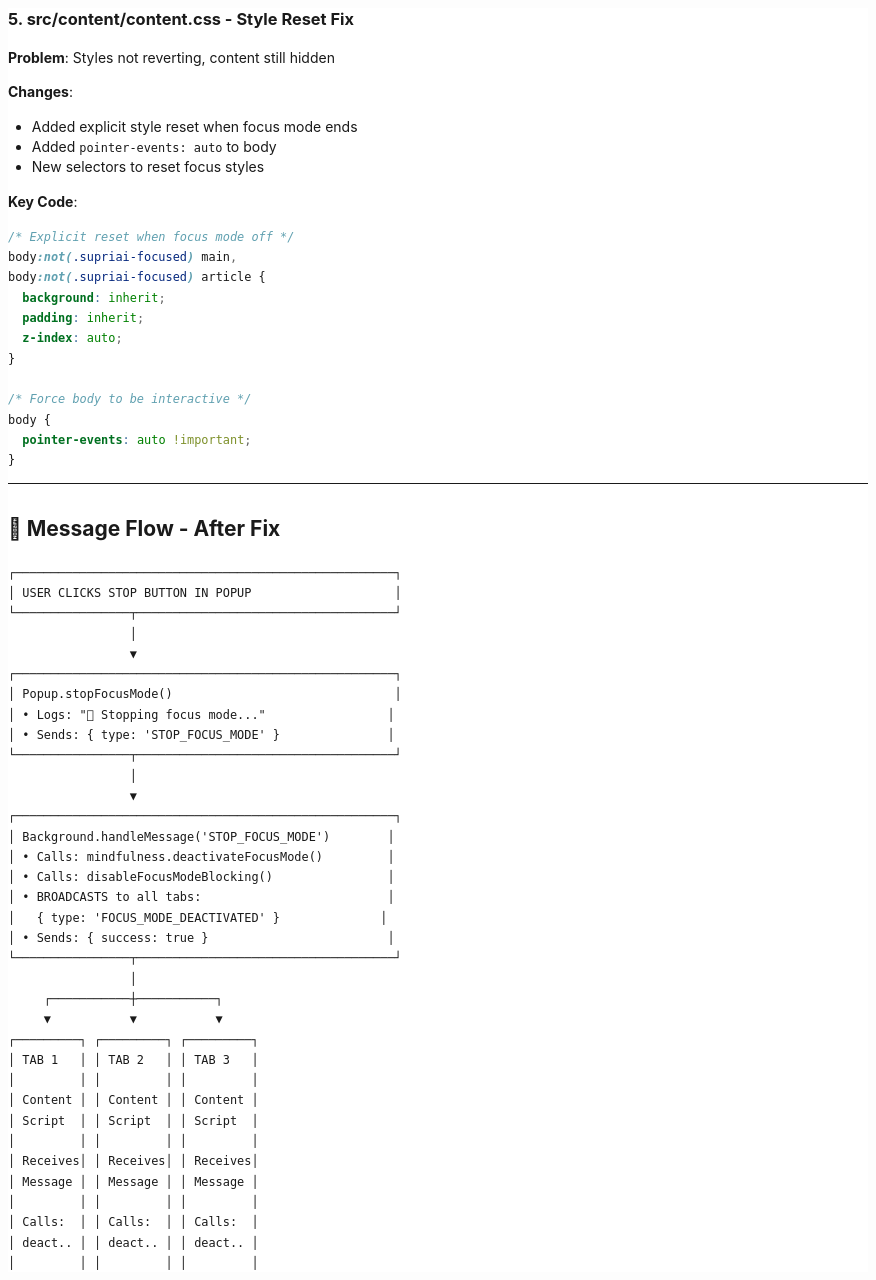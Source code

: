 ### 5. **src/content/content.css** - Style Reset Fix
**Problem**: Styles not reverting, content still hidden

**Changes**:
- Added explicit style reset when focus mode ends
- Added `pointer-events: auto` to body
- New selectors to reset focus styles

**Key Code**:
```css
/* Explicit reset when focus mode off */
body:not(.supriai-focused) main,
body:not(.supriai-focused) article {
  background: inherit;
  padding: inherit;
  z-index: auto;
}

/* Force body to be interactive */
body {
  pointer-events: auto !important;
}
```

---

## 🔄 Message Flow - After Fix

```
┌─────────────────────────────────────────────────────┐
│ USER CLICKS STOP BUTTON IN POPUP                    │
└────────────────┬────────────────────────────────────┘
                 │
                 ▼
┌─────────────────────────────────────────────────────┐
│ Popup.stopFocusMode()                               │
│ • Logs: "🛑 Stopping focus mode..."                 │
│ • Sends: { type: 'STOP_FOCUS_MODE' }               │
└────────────────┬────────────────────────────────────┘
                 │
                 ▼
┌─────────────────────────────────────────────────────┐
│ Background.handleMessage('STOP_FOCUS_MODE')        │
│ • Calls: mindfulness.deactivateFocusMode()         │
│ • Calls: disableFocusModeBlocking()                │
│ • BROADCASTS to all tabs:                          │
│   { type: 'FOCUS_MODE_DEACTIVATED' }              │
│ • Sends: { success: true }                         │
└────────────────┬────────────────────────────────────┘
                 │
     ┌───────────┼───────────┐
     ▼           ▼           ▼
┌─────────┐ ┌─────────┐ ┌─────────┐
│ TAB 1   │ │ TAB 2   │ │ TAB 3   │
│         │ │         │ │         │
│ Content │ │ Content │ │ Content │
│ Script  │ │ Script  │ │ Script  │
│         │ │         │ │         │
│ Receives│ │ Receives│ │ Receives│
│ Message │ │ Message │ │ Message │
│         │ │         │ │         │
│ Calls:  │ │ Calls:  │ │ Calls:  │
│ deact.. │ │ deact.. │ │ deact.. │
│         │ │         │ │         │
```